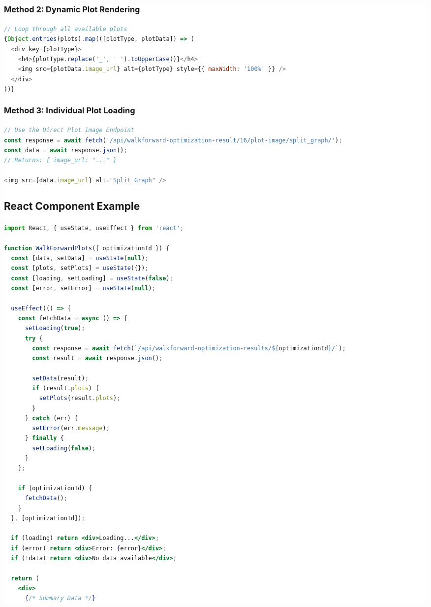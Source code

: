 ### Method 2: Dynamic Plot Rendering

```javascript
// Loop through all available plots
{Object.entries(plots).map(([plotType, plotData]) => (
  <div key={plotType}>
    <h4>{plotType.replace('_', ' ').toUpperCase()}</h4>
    <img src={plotData.image_url} alt={plotType} style={{ maxWidth: '100%' }} />
  </div>
))}
```

### Method 3: Individual Plot Loading

```javascript
// Use the Direct Plot Image Endpoint
const response = await fetch('/api/walkforward-optimization-result/16/plot-image/split_graph/');
const data = await response.json();
// Returns: { image_url: "..." }

<img src={data.image_url} alt="Split Graph" />
```

## React Component Example

```jsx
import React, { useState, useEffect } from 'react';

function WalkForwardPlots({ optimizationId }) {
  const [data, setData] = useState(null);
  const [plots, setPlots] = useState({});
  const [loading, setLoading] = useState(false);
  const [error, setError] = useState(null);

  useEffect(() => {
    const fetchData = async () => {
      setLoading(true);
      try {
        const response = await fetch(`/api/walkforward-optimization-results/${optimizationId}/`);
        const result = await response.json();
        
        setData(result);
        if (result.plots) {
          setPlots(result.plots);
        }
      } catch (err) {
        setError(err.message);
      } finally {
        setLoading(false);
      }
    };

    if (optimizationId) {
      fetchData();
    }
  }, [optimizationId]);

  if (loading) return <div>Loading...</div>;
  if (error) return <div>Error: {error}</div>;
  if (!data) return <div>No data available</div>;

  return (
    <div>
      {/* Summary Data */}
```